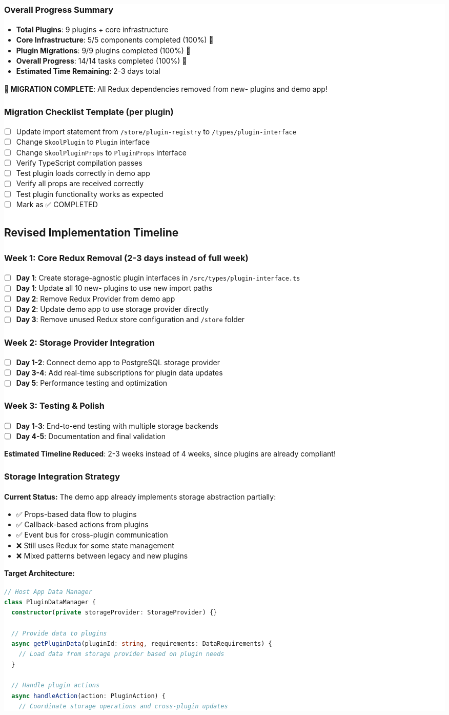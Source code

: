 ### Overall Progress Summary
- **Total Plugins**: 9 plugins + core infrastructure  
- **Core Infrastructure**: 5/5 components completed (100%) 🎉
- **Plugin Migrations**: 9/9 plugins completed (100%) 🎉
- **Overall Progress**: 14/14 tasks completed (100%) 🎉
- **Estimated Time Remaining**: 2-3 days total

**🎉 MIGRATION COMPLETE**: All Redux dependencies removed from new- plugins and demo app!

### Migration Checklist Template (per plugin)
- [ ] Update import statement from `/store/plugin-registry` to `/types/plugin-interface`
- [ ] Change `SkoolPlugin` to `Plugin` interface
- [ ] Change `SkoolPluginProps` to `PluginProps` interface  
- [ ] Verify TypeScript compilation passes
- [ ] Test plugin loads correctly in demo app
- [ ] Verify all props are received correctly
- [ ] Test plugin functionality works as expected
- [ ] Mark as ✅ COMPLETED

## Revised Implementation Timeline

### Week 1: Core Redux Removal (2-3 days instead of full week)
- [ ] **Day 1**: Create storage-agnostic plugin interfaces in `/src/types/plugin-interface.ts`
- [ ] **Day 1**: Update all 10 new- plugins to use new import paths
- [ ] **Day 2**: Remove Redux Provider from demo app
- [ ] **Day 2**: Update demo app to use storage provider directly
- [ ] **Day 3**: Remove unused Redux store configuration and `/store` folder

### Week 2: Storage Provider Integration
- [ ] **Day 1-2**: Connect demo app to PostgreSQL storage provider
- [ ] **Day 3-4**: Add real-time subscriptions for plugin data updates
- [ ] **Day 5**: Performance testing and optimization

### Week 3: Testing & Polish
- [ ] **Day 1-3**: End-to-end testing with multiple storage backends
- [ ] **Day 4-5**: Documentation and final validation

**Estimated Timeline Reduced**: 2-3 weeks instead of 4 weeks, since plugins are already compliant!

### Storage Integration Strategy

**Current Status:** The demo app already implements storage abstraction partially:
- ✅ Props-based data flow to plugins
- ✅ Callback-based actions from plugins
- ✅ Event bus for cross-plugin communication
- ❌ Still uses Redux for some state management
- ❌ Mixed patterns between legacy and new plugins

**Target Architecture:**
```typescript
// Host App Data Manager
class PluginDataManager {
  constructor(private storageProvider: StorageProvider) {}
  
  // Provide data to plugins
  async getPluginData(pluginId: string, requirements: DataRequirements) {
    // Load data from storage provider based on plugin needs
  }
  
  // Handle plugin actions
  async handleAction(action: PluginAction) {
    // Coordinate storage operations and cross-plugin updates
```
